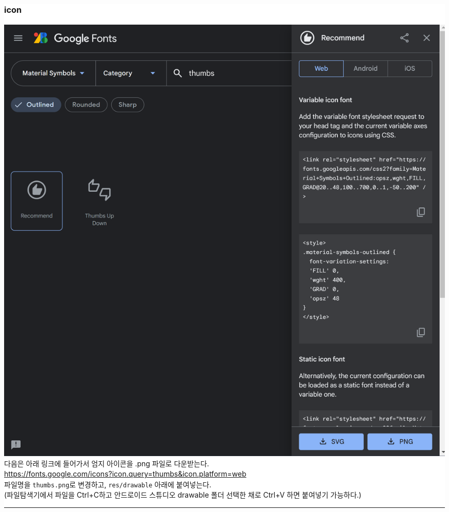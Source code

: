 ### icon  

![icon](./icon.png)   
다음은 아래 링크에 들어가서 엄지 아이콘을 .png 파일로 다운받는다.  
https://fonts.google.com/icons?icon.query=thumbs&icon.platform=web   
파일명을 `thumbs.png`로 변경하고, `res/drawable` 아래에 붙여넣는다.  
(파일탐색기에서 파일을 Ctrl+C하고 안드로이드 스튜디오 drawable 폴더 선택한 채로 Ctrl+V 하면 붙여넣기 가능하다.)  
  
---
